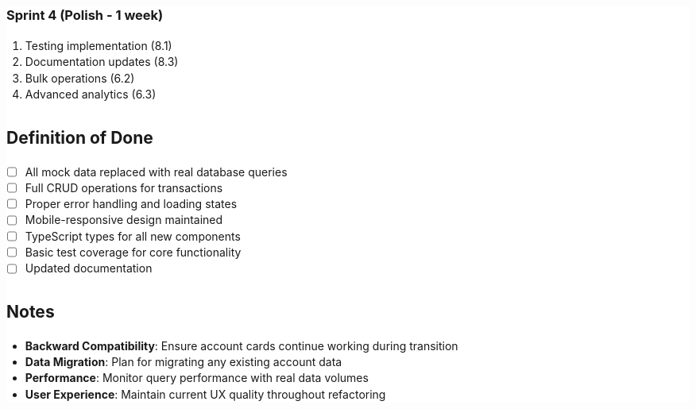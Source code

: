### Sprint 4 (Polish - 1 week)

1. Testing implementation (8.1)
2. Documentation updates (8.3)
3. Bulk operations (6.2)
4. Advanced analytics (6.3)

## Definition of Done

- [ ] All mock data replaced with real database queries
- [ ] Full CRUD operations for transactions
- [ ] Proper error handling and loading states
- [ ] Mobile-responsive design maintained
- [ ] TypeScript types for all new components
- [ ] Basic test coverage for core functionality
- [ ] Updated documentation

## Notes

- **Backward Compatibility**: Ensure account cards continue working during transition
- **Data Migration**: Plan for migrating any existing account data
- **Performance**: Monitor query performance with real data volumes
- **User Experience**: Maintain current UX quality throughout refactoring
